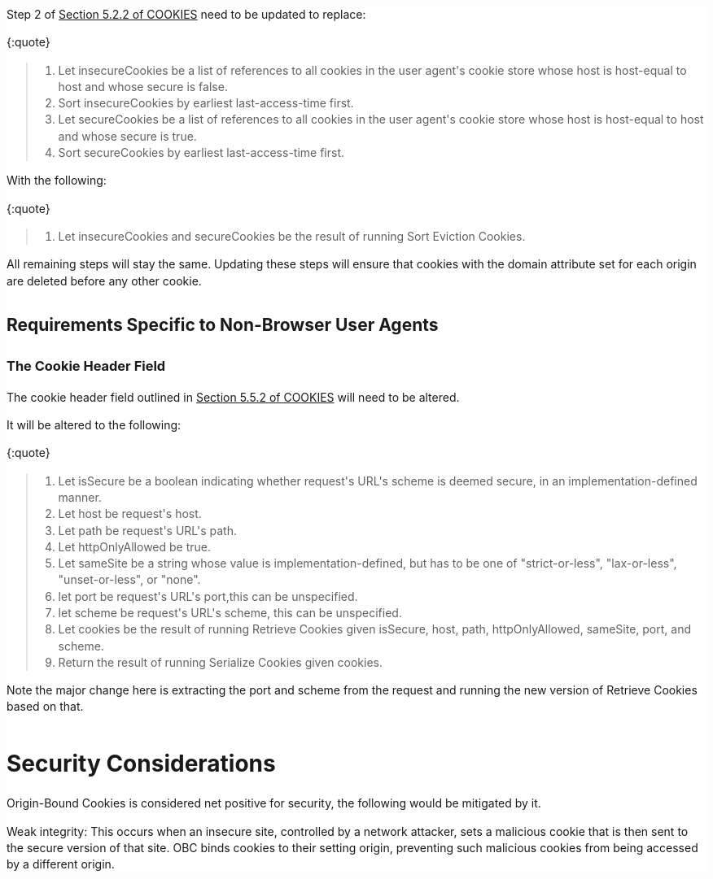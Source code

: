 
Step 2 of [Section 5.2.2 of COOKIES](https://httpwg.org/http-extensions/draft-ietf-httpbis-layered-cookies.html#name-remove-excess-cookies-for-a) need to be updated to replace:

{:quote}
>1. Let insecureCookies be a list of references to all cookies in the user agent's cookie store whose host is host-equal to host and whose secure is false.
>2. Sort insecureCookies by earliest last-access-time first.
>3. Let secureCookies be a list of references to all cookies in the user agent's cookie store whose host is host-equal to host and whose secure is true.
>4. Sort secureCookies by earliest last-access-time first.

With the following:

{:quote}
> 1. Let insecureCookies and secureCookies be the result of running Sort Eviction Cookies.

All remaining steps will stay the same.
Updating these steps will ensure that cookies with the domain attribute set for each origin are deleted before any other cookie.


## Requirements Specific to Non-Browser User Agents

### The Cookie Header Field
The cookie header field outlined in [Section 5.5.2 of COOKIES](https://httpwg.org/http-extensions/draft-ietf-httpbis-layered-cookies.html#name-the-cookie-header-field) will need to be altered.

It will be altered to the following:

{:quote}
>1. Let isSecure be a boolean indicating whether request's URL's scheme is deemed secure, in an implementation-defined manner.
>2. Let host be request's host.
>3. Let path be request's URL's path.
>4. Let httpOnlyAllowed be true.
>5. Let sameSite be a string whose value is implementation-defined, but has to be one of "strict-or-less", "lax-or-less", "unset-or-less", or "none".
>6. let port be request's URL's port,this can be unspecified.
>7. let scheme be request's URL's scheme, this can be unspecified.
>8. Let cookies be the result of running Retrieve Cookies given isSecure, host, path, httpOnlyAllowed, sameSite, port, and scheme.
>9. Return the result of running Serialize Cookies given cookies.

Note the major change here is extracting the port and scheme from the request and running the new version of Retrieve Cookies based on that.

# Security Considerations

Origin-Bound Cookies is considered net positive for security, the following would be mitigated by it.

Weak integrity: This occurs when an insecure site, controlled by a network attacker, sets a malicious cookie that is then sent to the secure version of that site. OBC binds
cookies to their setting origin, preventing such malicious cookies from being accessed by a different origin.
